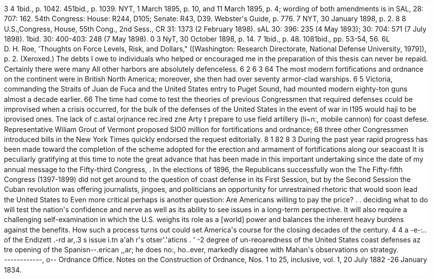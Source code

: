 3
4 1bid., p. 1042. 451bid., p. 1039.
NYT, 1 March 1895, p. 10, and 11 March 1895, p. 4; wording of both amendments is in SAL, 28: 707: 162.
54th Congress: House: R244, D105; Senate: R43, D39. Webster's Guide, p. 776.
7  NYT, 30 January 1898, p. 2. 8 8 U.S.,Congress, House, 55th Cong., 2nd Sess., CR 31: 1373 (2  February 1898).
sAL 30: 396: 235 (4 May 1893); 30: 704: 571 (7 July 1898).
1bid. 30: 400-403: 248 (7 May 1898).
0 3 NyT, 30 October 1898, p. 14.
7 1bid., p. 48.   1081bid., pp. 53-54, 56.   6L   
D. H. Roe, 'Thoughts on Force Levels, Risk, and Dollars," ([Washington: Research Directorate, National Defense University, 1979]), p. 2. (Xeroxed.)
The debts I owe to individuals who helped or encouraged me in the preparation of this thesis can never be repaid. Certainly there were many
All other harbors are absolutely defenceless. 
6 2
6 3
64
The most modern fortifications and ordnance on the continent were in British North America; moreover, she then had over seventy armor-clad warships. 6 5 Victoria, commanding the Straits of Juan de Fuca and the United States entry to Puget Sound, had mounted modern eighty-ton guns almost a decade earlier. 
66
The time had come to test the theories of previous Congressmen that required defenses cculd be improvised when a crisis occurred, for the bulk of the defenses of the United States in the event of war in I195 would haji to be iprovised ones. Tne lack of c.astal orjnance rec.ired zne Arty t prepare to use field artillery (li~n:, mobile cannon) for coast defese.
Representative Wiliam Grout of Vermont proposed SIO0 million for fortifications and ordnance; 68 three other Congressmen introduced bills in the New York Times quickly endorsed the request editorially. 8 
1
82
8 3
During the past year rapid progress has been made toward the completion of the scheme adopted for the erection and armament of fortifications along our seacoast It is peculiarly gratifying at this time to note the great advance that has been made in this important undertaking since the date of my annual message to the Fifty-third 
Congress, .
In the elections of 1896, the Republicans successfully won the The Fifty-fifth Congress (1397-1899) did not get around to the question of coast defense in its First Session, but by the Second Session the Cuban revolution was offering journalists, jingoes, and politicians an opportunity for unrestrained rhetoric that would soon lead the United States to    Even more critical perhaps is another question: Are Americans willing to pay the price? .
. deciding what to do will test the nation's confidence and nerve as well as its ability to see issues in a long-term perspective. It will also require a challenging self-examination in which the U.S. weighs its role as a [world] power and balances the inherent heavy burdens against the benefits. How such a process turns out could set America's course for the closing decades of the century. 
4
4
a -e-:.. of the Endizett .-rd ar,.3 s issue i.tn a'ah r's otser'.'aticns . ' -2 degree of un-reoaredness of the United States coast defenses az tre opening of the Spanisn--.erican ,,ar; he does no:, ho..ever, markedly disagree with Mahan's observations on strategy.   
------------, o--
Ordnance Office. Notes on the Construction of Ordnance, Nos. 1 to 25, inclusive, vol. 1, 20 
July 1882
-26 January 1834.